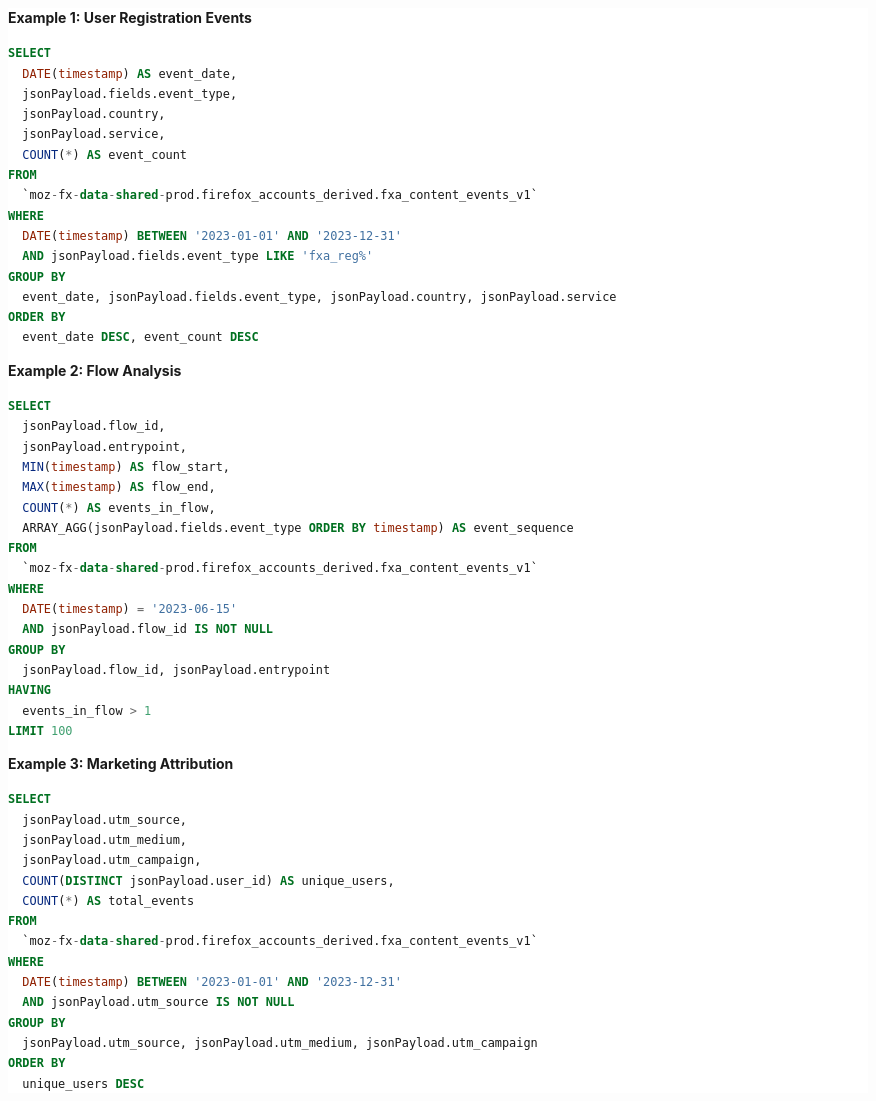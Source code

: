 **Example 1: User Registration Events**
```sql
SELECT
  DATE(timestamp) AS event_date,
  jsonPayload.fields.event_type,
  jsonPayload.country,
  jsonPayload.service,
  COUNT(*) AS event_count
FROM
  `moz-fx-data-shared-prod.firefox_accounts_derived.fxa_content_events_v1`
WHERE
  DATE(timestamp) BETWEEN '2023-01-01' AND '2023-12-31'
  AND jsonPayload.fields.event_type LIKE 'fxa_reg%'
GROUP BY
  event_date, jsonPayload.fields.event_type, jsonPayload.country, jsonPayload.service
ORDER BY
  event_date DESC, event_count DESC
```

**Example 2: Flow Analysis**
```sql
SELECT
  jsonPayload.flow_id,
  jsonPayload.entrypoint,
  MIN(timestamp) AS flow_start,
  MAX(timestamp) AS flow_end,
  COUNT(*) AS events_in_flow,
  ARRAY_AGG(jsonPayload.fields.event_type ORDER BY timestamp) AS event_sequence
FROM
  `moz-fx-data-shared-prod.firefox_accounts_derived.fxa_content_events_v1`
WHERE
  DATE(timestamp) = '2023-06-15'
  AND jsonPayload.flow_id IS NOT NULL
GROUP BY
  jsonPayload.flow_id, jsonPayload.entrypoint
HAVING
  events_in_flow > 1
LIMIT 100
```

**Example 3: Marketing Attribution**
```sql
SELECT
  jsonPayload.utm_source,
  jsonPayload.utm_medium,
  jsonPayload.utm_campaign,
  COUNT(DISTINCT jsonPayload.user_id) AS unique_users,
  COUNT(*) AS total_events
FROM
  `moz-fx-data-shared-prod.firefox_accounts_derived.fxa_content_events_v1`
WHERE
  DATE(timestamp) BETWEEN '2023-01-01' AND '2023-12-31'
  AND jsonPayload.utm_source IS NOT NULL
GROUP BY
  jsonPayload.utm_source, jsonPayload.utm_medium, jsonPayload.utm_campaign
ORDER BY
  unique_users DESC
```
